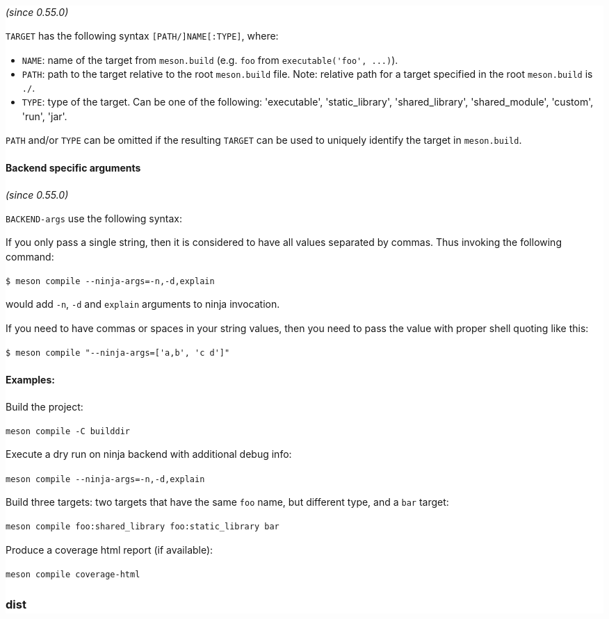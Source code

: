 *(since 0.55.0)*

`TARGET` has the following syntax `[PATH/]NAME[:TYPE]`, where:
- `NAME`: name of the target from `meson.build` (e.g. `foo` from `executable('foo', ...)`).
- `PATH`: path to the target relative to the root `meson.build` file. Note: relative path for a target specified in the root `meson.build` is `./`.
- `TYPE`: type of the target. Can be one of the following: 'executable', 'static_library', 'shared_library', 'shared_module', 'custom', 'run', 'jar'.

`PATH` and/or `TYPE` can be omitted if the resulting `TARGET` can be
used to uniquely identify the target in `meson.build`.

#### Backend specific arguments

*(since 0.55.0)*

`BACKEND-args` use the following syntax:

If you only pass a single string, then it is considered to have all
values separated by commas. Thus invoking the following command:

```
$ meson compile --ninja-args=-n,-d,explain
```

would add `-n`, `-d` and `explain` arguments to ninja invocation.

If you need to have commas or spaces in your string values, then you
need to pass the value with proper shell quoting like this:

```
$ meson compile "--ninja-args=['a,b', 'c d']"
```

#### Examples:

Build the project:
```
meson compile -C builddir
```

Execute a dry run on ninja backend with additional debug info:

```
meson compile --ninja-args=-n,-d,explain
```

Build three targets: two targets that have the same `foo` name, but
different type, and a `bar` target:

```
meson compile foo:shared_library foo:static_library bar
```

Produce a coverage html report (if available):

```
meson compile coverage-html
```

### dist
